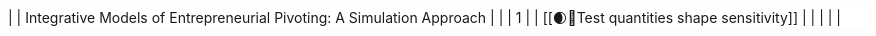 |                                                                                                       | Integrative Models of Entrepreneurial Pivoting: A Simulation Approach                                                                                                                                                                                                                                                                                                                                                                                                                                                                                                                                                                                                                                                                                                                                                                                                                                                                                                                                                                                                                                                                                                                                                                                                                                                                                                                                                                                                                                                                                                                                                                                                                                                                                                                                                                                                                                                                                                                                                                                                                                                                                                                                                            |                                                                                                                                                                                                                                                                            |                                           | 1    |
| [[🌒📐Test quantities shape sensitivity]]                                                             |                                                                                                                                                                                                                                                                                                                                                                                                                                                                                                                                                                                                                                                                                                                                                                                                                                                                                                                                                                                                                                                                                                                                                                                                                                                                                                                                                                                                                                                                                                                                                                                                                                                                                                                                                                                                                                                                                                                                                                                                                                                                                                                                                                                                                                  |                                                                                                                                                                                                                                                                            |                                           |      |